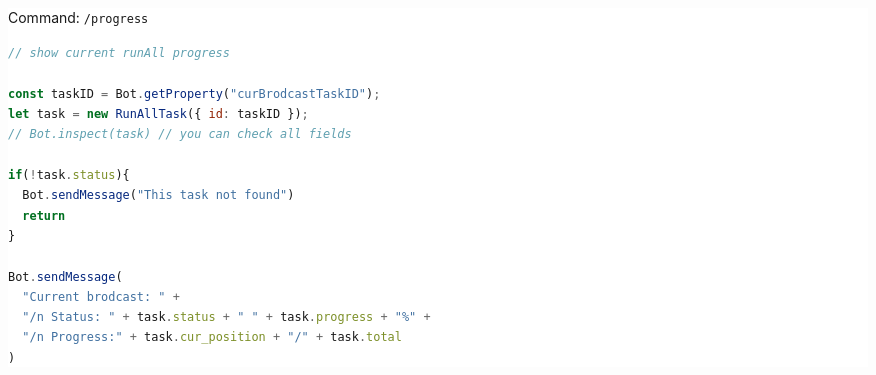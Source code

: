 Command: `/progress`

```javascript
// show current runAll progress

const taskID = Bot.getProperty("curBrodcastTaskID");
let task = new RunAllTask({ id: taskID });
// Bot.inspect(task) // you can check all fields

if(!task.status){
  Bot.sendMessage("This task not found")
  return
}

Bot.sendMessage(
  "Current brodcast: " + 
  "/n Status: " + task.status + " " + task.progress + "%" +
  "/n Progress:" + task.cur_position + "/" + task.total
)

```
